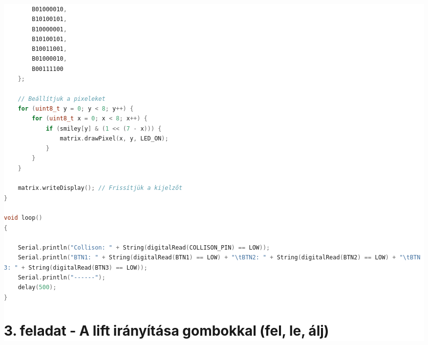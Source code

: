 ```cpp
        B01000010,
        B10100101,
        B10000001,
        B10100101,
        B10011001,
        B01000010,
        B00111100
    };

    // Beállítjuk a pixeleket
    for (uint8_t y = 0; y < 8; y++) {
        for (uint8_t x = 0; x < 8; x++) {
            if (smiley[y] & (1 << (7 - x))) {
                matrix.drawPixel(x, y, LED_ON);
            }
        }
    }

    matrix.writeDisplay(); // Frissítjük a kijelzőt
}

void loop() 
{

    Serial.println("Collison: " + String(digitalRead(COLLISON_PIN) == LOW));
    Serial.println("BTN1: " + String(digitalRead(BTN1) == LOW) + "\tBTN2: " + String(digitalRead(BTN2) == LOW) + "\tBTN3: " + String(digitalRead(BTN3) == LOW));
    Serial.println("------");
    delay(500);
}
```

# 3. feladat - A lift irányítása gombokkal (fel, le, álj)
